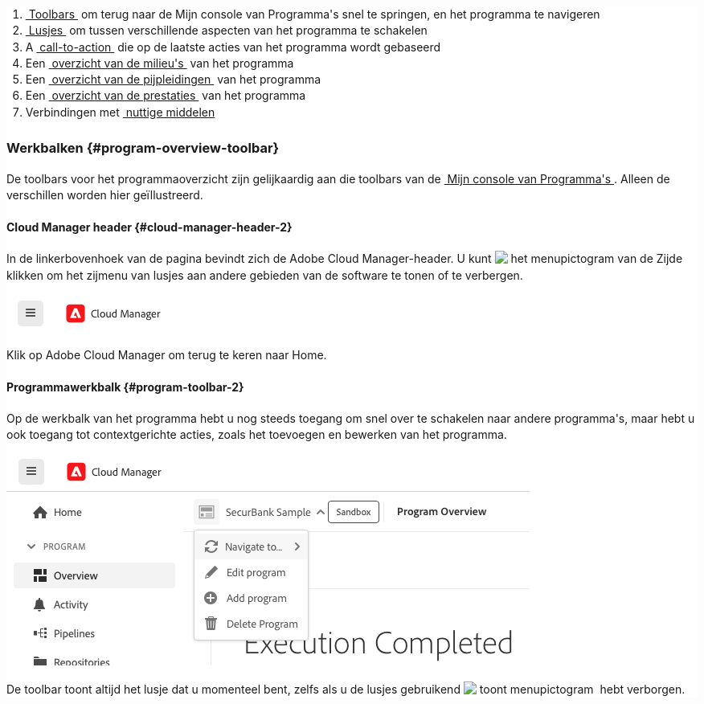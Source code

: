 1. [&#x200B; Toolbars &#x200B;](#program-overview-toolbar) om terug naar de Mijn console van Programma&#39;s snel te springen, en het programma te navigeren
1. [&#x200B; Lusjes &#x200B;](#program-tabs) om tussen verschillende aspecten van het programma te schakelen
1. A [&#x200B; call-to-action &#x200B;](#cta) die op de laatste acties van het programma wordt gebaseerd
1. Een [&#x200B; overzicht van de milieu&#39;s &#x200B;](#environments) van het programma
1. Een [&#x200B; overzicht van de pijpleidingen &#x200B;](#pipelines) van het programma
1. Een [&#x200B; overzicht van de prestaties &#x200B;](#performance) van het programma
1. Verbindingen met [&#x200B; nuttige middelen &#x200B;](#useful-resources)

### Werkbalken {#program-overview-toolbar}

De toolbars voor het programmaoverzicht zijn gelijkaardig aan die toolbars van de [&#x200B; Mijn console van Programma&#39;s &#x200B;](#my-programs-toolbars). Alleen de verschillen worden hier geïllustreerd.

#### Cloud Manager header {#cloud-manager-header-2}

In de linkerbovenhoek van de pagina bevindt zich de Adobe Cloud Manager-header. U kunt ![&#x200B; het menupictogram van de Zijde &#x200B;](https://spectrum.adobe.com/static/icons/workflow_18/Smock_ShowMenu_18_N.svg) klikken om het zijmenu van lusjes aan andere gebieden van de software te tonen of te verbergen.

![&#x200B; Cloud Manager zijmenu &#x200B;](assets/cloud-manager-hamburger.png)

Klik op Adobe Cloud Manager om terug te keren naar Home.

#### Programmawerkbalk {#program-toolbar-2}

Op de werkbalk van het programma hebt u nog steeds toegang om snel over te schakelen naar andere programma&#39;s, maar hebt u ook toegang tot contextgerichte acties, zoals het toevoegen en bewerken van het programma.

![&#x200B; de toolbar van het Programma &#x200B;](assets/cloud-manager-program-toolbar.png)

De toolbar toont altijd het lusje dat u momenteel bent, zelfs als u de lusjes gebruikend ![&#x200B; toont menupictogram &#x200B;](https://spectrum.adobe.com/static/icons/workflow_18/Smock_ShowMenu_18_N.svg) hebt verborgen.
